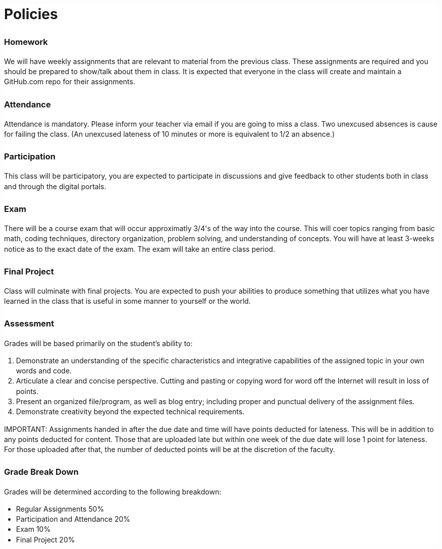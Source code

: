 
# Policies

### Homework
We will have weekly assignments that are relevant to material from the previous class. These assignments are required and you should be prepared to show/talk about them in class. It is expected that everyone in the class will create and maintain a GitHub.com repo for their assignments.

### Attendance
Attendance is mandatory. Please inform your teacher via email if you are going to miss a class. Two unexcused absences is cause for failing the class. (An unexcused lateness of 10 minutes or more is equivalent to 1/2 an absence.)

### Participation
This class will be participatory, you are expected to participate in discussions and give feedback to other students both in class and through the digital portals.

### Exam
There will be a course exam that will occur approximatly 3/4's of the way into the course. This will coer topics ranging from basic math, coding techniques, directory organization, problem solving, and understanding of concepts. You will have at least 3-weeks notice as to the exact date of the exam. The exam will take an entire class period.

### Final Project
Class will culminate with final projects. You are expected to push your abilities to produce something that utilizes what you have learned in the class that is useful in some manner to yourself or the world.

### Assessment
Grades will be based primarily on the student’s ability to:

1. Demonstrate an understanding of the specific characteristics and integrative capabilities of the assigned topic in your own words and code.
2. Articulate a clear and concise perspective. Cutting and pasting or copying word for word off the Internet will result in loss of points.
3. Present an organized file/program, as well as blog entry; including proper and punctual delivery of the assignment files.
4. Demonstrate creativity beyond the expected technical requirements.

IMPORTANT: Assignments handed in after the due date and time will have points deducted for lateness. This will be in addition to any points deducted for content. Those that are uploaded late but within one week of the due date will lose 1 point for lateness.  For those uploaded after that, the number of deducted points will be at the discretion of the faculty.


### Grade Break Down   
Grades will be determined according to the following breakdown:

* Regular Assignments 50%
* Participation and Attendance 20%
* Exam 10%
* Final Project 20%
